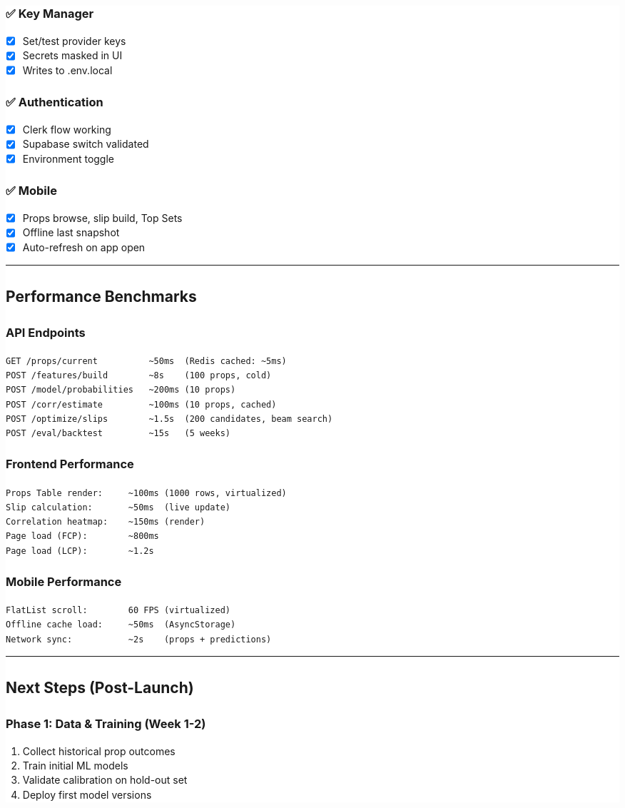 ### ✅ Key Manager
- [x] Set/test provider keys
- [x] Secrets masked in UI
- [x] Writes to .env.local

### ✅ Authentication
- [x] Clerk flow working
- [x] Supabase switch validated
- [x] Environment toggle

### ✅ Mobile
- [x] Props browse, slip build, Top Sets
- [x] Offline last snapshot
- [x] Auto-refresh on app open

---

## Performance Benchmarks

### API Endpoints
```
GET /props/current          ~50ms  (Redis cached: ~5ms)
POST /features/build        ~8s    (100 props, cold)
POST /model/probabilities   ~200ms (10 props)
POST /corr/estimate         ~100ms (10 props, cached)
POST /optimize/slips        ~1.5s  (200 candidates, beam search)
POST /eval/backtest         ~15s   (5 weeks)
```

### Frontend Performance
```
Props Table render:     ~100ms (1000 rows, virtualized)
Slip calculation:       ~50ms  (live update)
Correlation heatmap:    ~150ms (render)
Page load (FCP):        ~800ms
Page load (LCP):        ~1.2s
```

### Mobile Performance
```
FlatList scroll:        60 FPS (virtualized)
Offline cache load:     ~50ms  (AsyncStorage)
Network sync:           ~2s    (props + predictions)
```

---

## Next Steps (Post-Launch)

### Phase 1: Data & Training (Week 1-2)
1. Collect historical prop outcomes
2. Train initial ML models
3. Validate calibration on hold-out set
4. Deploy first model versions
